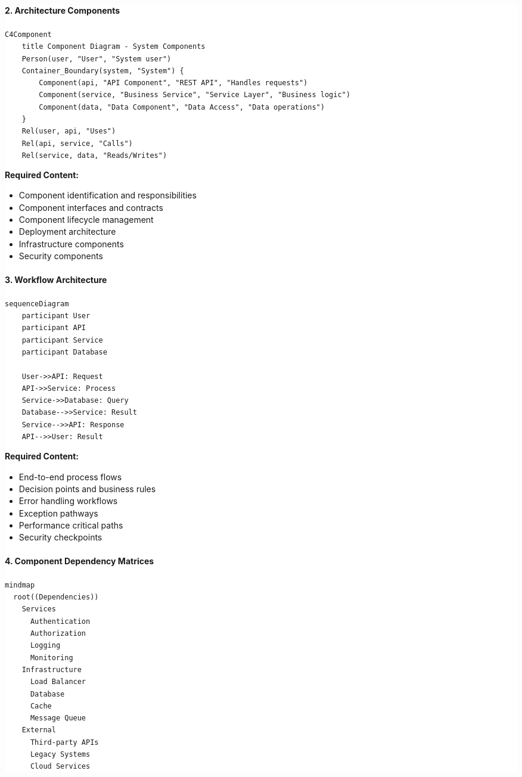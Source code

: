 #### 2. Architecture Components
```mermaid
C4Component
    title Component Diagram - System Components
    Person(user, "User", "System user")
    Container_Boundary(system, "System") {
        Component(api, "API Component", "REST API", "Handles requests")
        Component(service, "Business Service", "Service Layer", "Business logic")
        Component(data, "Data Component", "Data Access", "Data operations")
    }
    Rel(user, api, "Uses")
    Rel(api, service, "Calls")
    Rel(service, data, "Reads/Writes")
```

**Required Content:**
- Component identification and responsibilities
- Component interfaces and contracts
- Component lifecycle management
- Deployment architecture
- Infrastructure components
- Security components

#### 3. Workflow Architecture
```mermaid
sequenceDiagram
    participant User
    participant API
    participant Service
    participant Database
    
    User->>API: Request
    API->>Service: Process
    Service->>Database: Query
    Database-->>Service: Result
    Service-->>API: Response
    API-->>User: Result
```

**Required Content:**
- End-to-end process flows
- Decision points and business rules
- Error handling workflows
- Exception pathways
- Performance critical paths
- Security checkpoints

#### 4. Component Dependency Matrices
```mermaid
mindmap
  root((Dependencies))
    Services
      Authentication
      Authorization
      Logging
      Monitoring
    Infrastructure
      Load Balancer
      Database
      Cache
      Message Queue
    External
      Third-party APIs
      Legacy Systems
      Cloud Services
```